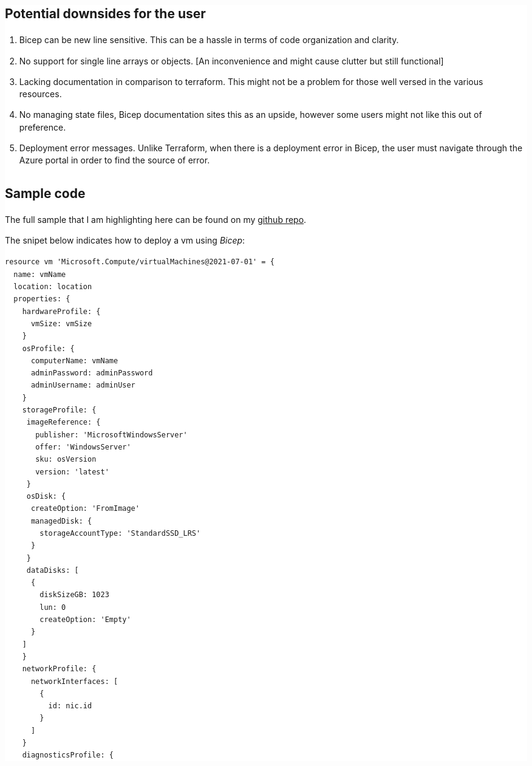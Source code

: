 ## Potential downsides for the user

1.  Bicep can be new line sensitive. This can be a hassle in terms of code organization and clarity.

2. No support for single line arrays or objects. [An inconvenience and might cause clutter but still functional]

3. Lacking documentation in comparison to terraform. This might not be a problem for those well versed in the various resources.

4. No managing state files, Bicep documentation sites this as an upside, however some users might not like this out of preference.

5. Deployment error messages. Unlike Terraform, when there is a deployment error in Bicep, the user must navigate through the Azure portal in order to find the source of error.

## Sample code

The full sample that I am highlighting here can be found on my [github repo](https://github.com/DavidDTessier/iac-tools-samples/blob/main/Azure_Native/Bicep/azuredeploy.bicep).

The snipet below indicates how to deploy a vm using _Bicep_:

```
resource vm 'Microsoft.Compute/virtualMachines@2021-07-01' = {
  name: vmName
  location: location
  properties: {
    hardwareProfile: {
      vmSize: vmSize
    }
    osProfile: {
      computerName: vmName
      adminPassword: adminPassword
      adminUsername: adminUser
    }
    storageProfile: {
     imageReference: {
       publisher: 'MicrosoftWindowsServer'
       offer: 'WindowsServer'
       sku: osVersion
       version: 'latest'
     }
     osDisk: {
      createOption: 'FromImage'
      managedDisk: {
        storageAccountType: 'StandardSSD_LRS'
      }
     }
     dataDisks: [
      {
        diskSizeGB: 1023
        lun: 0
        createOption: 'Empty'
      }
    ]
    }
    networkProfile: {
      networkInterfaces: [
        {
          id: nic.id
        }
      ]
    }
    diagnosticsProfile: {
```